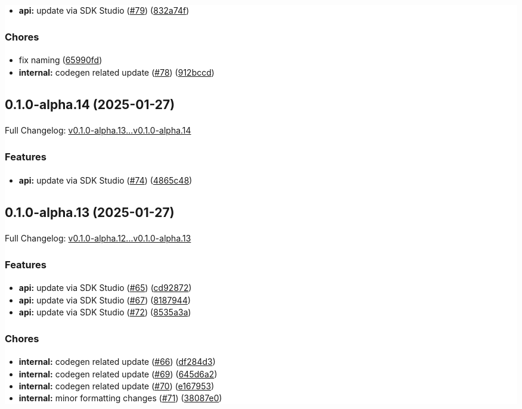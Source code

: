 * **api:** update via SDK Studio ([#79](https://github.com/mixedbread-ai/mixedbread-python/issues/79)) ([832a74f](https://github.com/mixedbread-ai/mixedbread-python/commit/832a74f6a1c578677993e284e9396979d1d25a68))


### Chores

* fix naming ([65990fd](https://github.com/mixedbread-ai/mixedbread-python/commit/65990fd0c717752203acb2bd4d190d17dff7c0f4))
* **internal:** codegen related update ([#78](https://github.com/mixedbread-ai/mixedbread-python/issues/78)) ([912bccd](https://github.com/mixedbread-ai/mixedbread-python/commit/912bccd4146d254f019d3d927e7dd41c4220f662))

## 0.1.0-alpha.14 (2025-01-27)

Full Changelog: [v0.1.0-alpha.13...v0.1.0-alpha.14](https://github.com/mixedbread-ai/mixedbread-python/compare/v0.1.0-alpha.13...v0.1.0-alpha.14)

### Features

* **api:** update via SDK Studio ([#74](https://github.com/mixedbread-ai/mixedbread-python/issues/74)) ([4865c48](https://github.com/mixedbread-ai/mixedbread-python/commit/4865c4848392d4c279cf368abb844dcf9536eda3))

## 0.1.0-alpha.13 (2025-01-27)

Full Changelog: [v0.1.0-alpha.12...v0.1.0-alpha.13](https://github.com/mixedbread-ai/mixedbread-python/compare/v0.1.0-alpha.12...v0.1.0-alpha.13)

### Features

* **api:** update via SDK Studio ([#65](https://github.com/mixedbread-ai/mixedbread-python/issues/65)) ([cd92872](https://github.com/mixedbread-ai/mixedbread-python/commit/cd92872a9396d215a8bbafc3bfbd184e4a3ab429))
* **api:** update via SDK Studio ([#67](https://github.com/mixedbread-ai/mixedbread-python/issues/67)) ([8187944](https://github.com/mixedbread-ai/mixedbread-python/commit/818794418c7370c0d548335bdb9281c11b2a5794))
* **api:** update via SDK Studio ([#72](https://github.com/mixedbread-ai/mixedbread-python/issues/72)) ([8535a3a](https://github.com/mixedbread-ai/mixedbread-python/commit/8535a3a1423434482e7fe6b91653995c39839cec))


### Chores

* **internal:** codegen related update ([#66](https://github.com/mixedbread-ai/mixedbread-python/issues/66)) ([df284d3](https://github.com/mixedbread-ai/mixedbread-python/commit/df284d359787501edf6aa4bac56f7fc740ea2464))
* **internal:** codegen related update ([#69](https://github.com/mixedbread-ai/mixedbread-python/issues/69)) ([645d6a2](https://github.com/mixedbread-ai/mixedbread-python/commit/645d6a29692ebad7ea123f7f35f7ceecdb86863c))
* **internal:** codegen related update ([#70](https://github.com/mixedbread-ai/mixedbread-python/issues/70)) ([e167953](https://github.com/mixedbread-ai/mixedbread-python/commit/e1679530da659697a24e1cfb6f22818939662ff4))
* **internal:** minor formatting changes ([#71](https://github.com/mixedbread-ai/mixedbread-python/issues/71)) ([38087e0](https://github.com/mixedbread-ai/mixedbread-python/commit/38087e083a753dbbb6e1ac2dac553481fedc7b9d))
